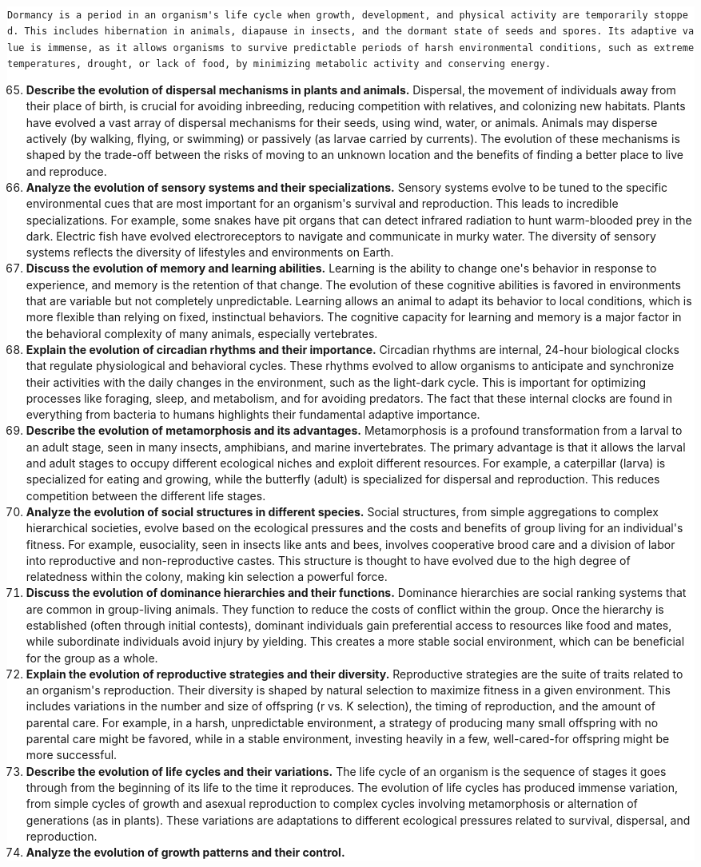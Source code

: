     Dormancy is a period in an organism's life cycle when growth, development, and physical activity are temporarily stopped. This includes hibernation in animals, diapause in insects, and the dormant state of seeds and spores. Its adaptive value is immense, as it allows organisms to survive predictable periods of harsh environmental conditions, such as extreme temperatures, drought, or lack of food, by minimizing metabolic activity and conserving energy.
65. **Describe the evolution of dispersal mechanisms in plants and animals.**
    Dispersal, the movement of individuals away from their place of birth, is crucial for avoiding inbreeding, reducing competition with relatives, and colonizing new habitats. Plants have evolved a vast array of dispersal mechanisms for their seeds, using wind, water, or animals. Animals may disperse actively (by walking, flying, or swimming) or passively (as larvae carried by currents). The evolution of these mechanisms is shaped by the trade-off between the risks of moving to an unknown location and the benefits of finding a better place to live and reproduce.
66. **Analyze the evolution of sensory systems and their specializations.**
    Sensory systems evolve to be tuned to the specific environmental cues that are most important for an organism's survival and reproduction. This leads to incredible specializations. For example, some snakes have pit organs that can detect infrared radiation to hunt warm-blooded prey in the dark. Electric fish have evolved electroreceptors to navigate and communicate in murky water. The diversity of sensory systems reflects the diversity of lifestyles and environments on Earth.
67. **Discuss the evolution of memory and learning abilities.**
    Learning is the ability to change one's behavior in response to experience, and memory is the retention of that change. The evolution of these cognitive abilities is favored in environments that are variable but not completely unpredictable. Learning allows an animal to adapt its behavior to local conditions, which is more flexible than relying on fixed, instinctual behaviors. The cognitive capacity for learning and memory is a major factor in the behavioral complexity of many animals, especially vertebrates.
68. **Explain the evolution of circadian rhythms and their importance.**
    Circadian rhythms are internal, 24-hour biological clocks that regulate physiological and behavioral cycles. These rhythms evolved to allow organisms to anticipate and synchronize their activities with the daily changes in the environment, such as the light-dark cycle. This is important for optimizing processes like foraging, sleep, and metabolism, and for avoiding predators. The fact that these internal clocks are found in everything from bacteria to humans highlights their fundamental adaptive importance.
69. **Describe the evolution of metamorphosis and its advantages.**
    Metamorphosis is a profound transformation from a larval to an adult stage, seen in many insects, amphibians, and marine invertebrates. The primary advantage is that it allows the larval and adult stages to occupy different ecological niches and exploit different resources. For example, a caterpillar (larva) is specialized for eating and growing, while the butterfly (adult) is specialized for dispersal and reproduction. This reduces competition between the different life stages.
70. **Analyze the evolution of social structures in different species.**
    Social structures, from simple aggregations to complex hierarchical societies, evolve based on the ecological pressures and the costs and benefits of group living for an individual's fitness. For example, eusociality, seen in insects like ants and bees, involves cooperative brood care and a division of labor into reproductive and non-reproductive castes. This structure is thought to have evolved due to the high degree of relatedness within the colony, making kin selection a powerful force.
71. **Discuss the evolution of dominance hierarchies and their functions.**
    Dominance hierarchies are social ranking systems that are common in group-living animals. They function to reduce the costs of conflict within the group. Once the hierarchy is established (often through initial contests), dominant individuals gain preferential access to resources like food and mates, while subordinate individuals avoid injury by yielding. This creates a more stable social environment, which can be beneficial for the group as a whole.
72. **Explain the evolution of reproductive strategies and their diversity.**
    Reproductive strategies are the suite of traits related to an organism's reproduction. Their diversity is shaped by natural selection to maximize fitness in a given environment. This includes variations in the number and size of offspring (r vs. K selection), the timing of reproduction, and the amount of parental care. For example, in a harsh, unpredictable environment, a strategy of producing many small offspring with no parental care might be favored, while in a stable environment, investing heavily in a few, well-cared-for offspring might be more successful.
73. **Describe the evolution of life cycles and their variations.**
    The life cycle of an organism is the sequence of stages it goes through from the beginning of its life to the time it reproduces. The evolution of life cycles has produced immense variation, from simple cycles of growth and asexual reproduction to complex cycles involving metamorphosis or alternation of generations (as in plants). These variations are adaptations to different ecological pressures related to survival, dispersal, and reproduction.
74. **Analyze the evolution of growth patterns and their control.**